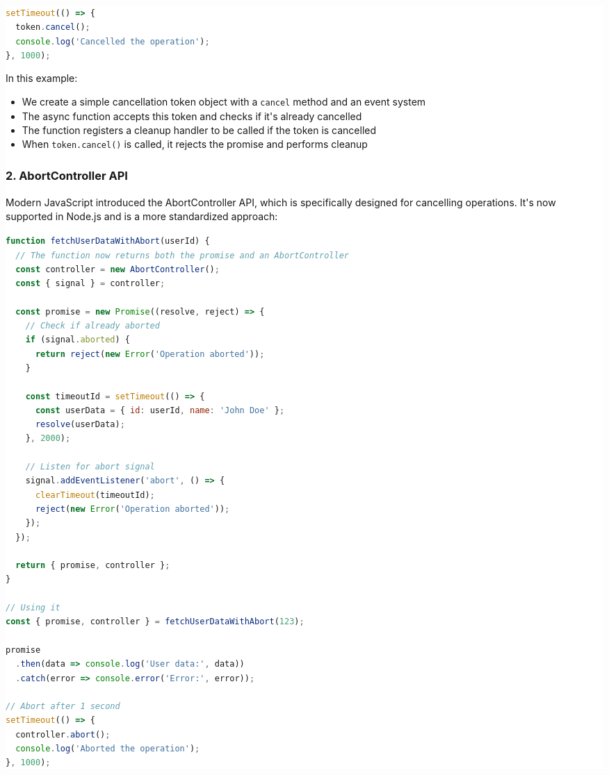 ```javascript
setTimeout(() => {
  token.cancel();
  console.log('Cancelled the operation');
}, 1000);
```

In this example:

* We create a simple cancellation token object with a `cancel` method and an event system
* The async function accepts this token and checks if it's already cancelled
* The function registers a cleanup handler to be called if the token is cancelled
* When `token.cancel()` is called, it rejects the promise and performs cleanup

### 2. AbortController API

Modern JavaScript introduced the AbortController API, which is specifically designed for cancelling operations. It's now supported in Node.js and is a more standardized approach:

```javascript
function fetchUserDataWithAbort(userId) {
  // The function now returns both the promise and an AbortController
  const controller = new AbortController();
  const { signal } = controller;
  
  const promise = new Promise((resolve, reject) => {
    // Check if already aborted
    if (signal.aborted) {
      return reject(new Error('Operation aborted'));
    }
  
    const timeoutId = setTimeout(() => {
      const userData = { id: userId, name: 'John Doe' };
      resolve(userData);
    }, 2000);
  
    // Listen for abort signal
    signal.addEventListener('abort', () => {
      clearTimeout(timeoutId);
      reject(new Error('Operation aborted'));
    });
  });
  
  return { promise, controller };
}

// Using it
const { promise, controller } = fetchUserDataWithAbort(123);

promise
  .then(data => console.log('User data:', data))
  .catch(error => console.error('Error:', error));

// Abort after 1 second
setTimeout(() => {
  controller.abort();
  console.log('Aborted the operation');
}, 1000);
```
